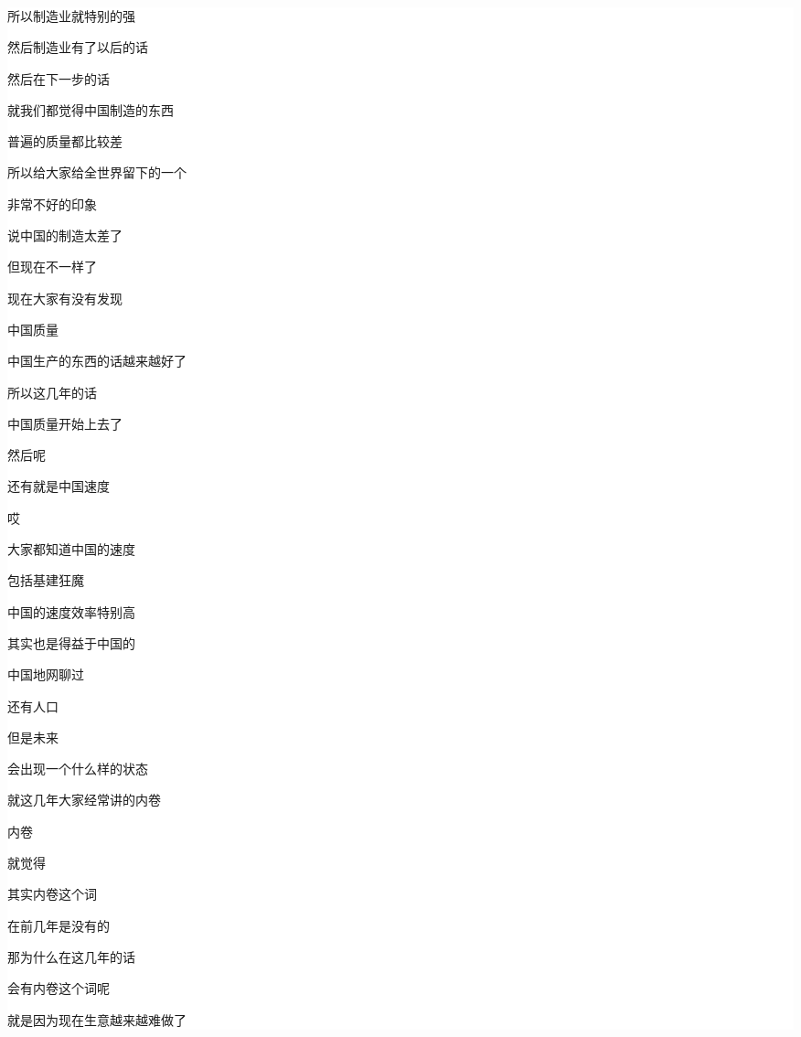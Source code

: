 所以制造业就特别的强

然后制造业有了以后的话

然后在下一步的话

就我们都觉得中国制造的东西

普遍的质量都比较差

所以给大家给全世界留下的一个

非常不好的印象

说中国的制造太差了

但现在不一样了

现在大家有没有发现

中国质量

中国生产的东西的话越来越好了

所以这几年的话

中国质量开始上去了

然后呢

还有就是中国速度

哎

大家都知道中国的速度

包括基建狂魔

中国的速度效率特别高

其实也是得益于中国的

中国地网聊过

还有人口

但是未来

会出现一个什么样的状态

就这几年大家经常讲的内卷

内卷

就觉得

其实内卷这个词

在前几年是没有的

那为什么在这几年的话

会有内卷这个词呢

就是因为现在生意越来越难做了
